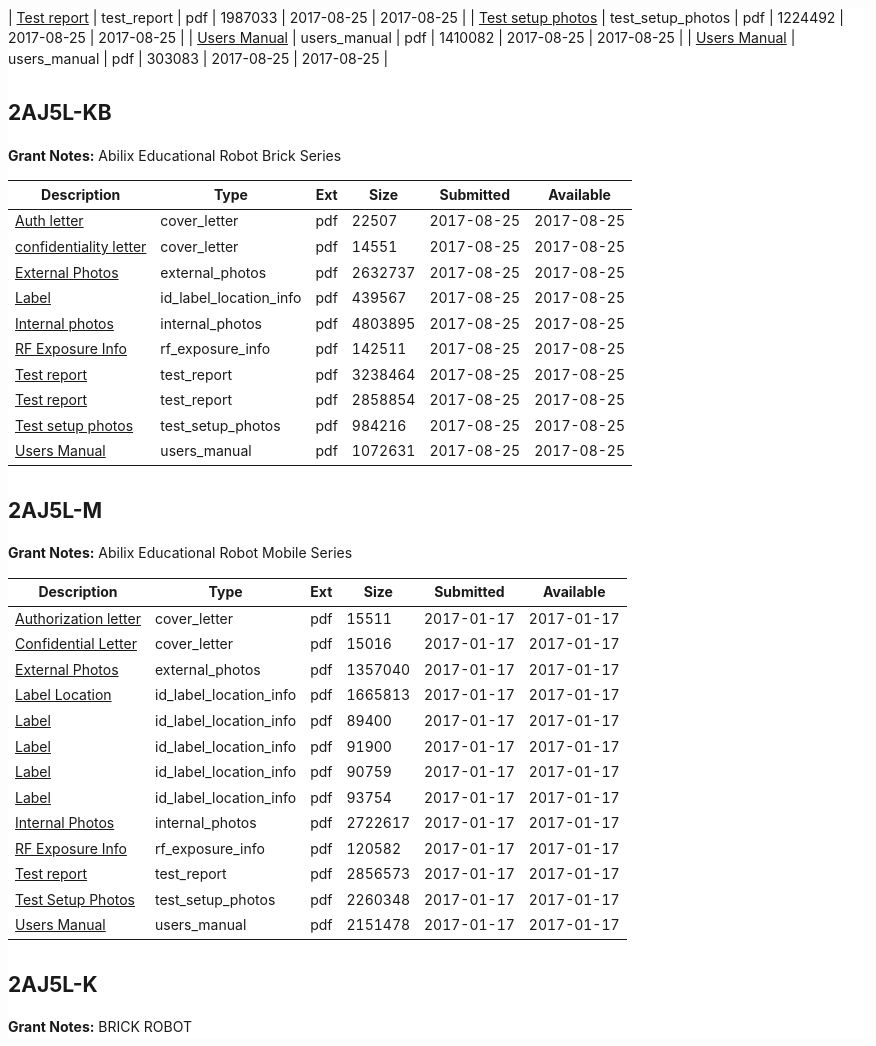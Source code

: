 | [Test report](2AJ5L-K0/5f986a1425a528d02d63bb4c8c35b748/3526582.pdf) | test_report | pdf | 1987033 | 2017-08-25 | 2017-08-25 |
| [Test setup photos](2AJ5L-K0/5f986a1425a528d02d63bb4c8c35b748/3526583.pdf) | test_setup_photos | pdf | 1224492 | 2017-08-25 | 2017-08-25 |
| [Users Manual](2AJ5L-K0/5f986a1425a528d02d63bb4c8c35b748/3526585.pdf) | users_manual | pdf | 1410082 | 2017-08-25 | 2017-08-25 |
| [Users Manual](2AJ5L-K0/5f986a1425a528d02d63bb4c8c35b748/3526586.pdf) | users_manual | pdf | 303083 | 2017-08-25 | 2017-08-25 |
## 2AJ5L-KB
**Grant Notes:** Abilix Educational Robot Brick Series

| Description | Type | Ext | Size | Submitted | Available |
| ----------- | ---- | --- | ---- | --------- | --------- |
| [Auth letter](2AJ5L-KB/a4a9809d2b3eea8181177680cb98d6ee/3526634.pdf) | cover_letter | pdf | 22507 | 2017-08-25 | 2017-08-25 |
| [confidentiality letter](2AJ5L-KB/a4a9809d2b3eea8181177680cb98d6ee/3526637.pdf) | cover_letter | pdf | 14551 | 2017-08-25 | 2017-08-25 |
| [External Photos](2AJ5L-KB/a4a9809d2b3eea8181177680cb98d6ee/3526645.pdf) | external_photos | pdf | 2632737 | 2017-08-25 | 2017-08-25 |
| [Label](2AJ5L-KB/a4a9809d2b3eea8181177680cb98d6ee/3526656.pdf) | id_label_location_info | pdf | 439567 | 2017-08-25 | 2017-08-25 |
| [Internal photos](2AJ5L-KB/a4a9809d2b3eea8181177680cb98d6ee/3526654.pdf) | internal_photos | pdf | 4803895 | 2017-08-25 | 2017-08-25 |
| [RF Exposure Info](2AJ5L-KB/a4a9809d2b3eea8181177680cb98d6ee/3526659.pdf) | rf_exposure_info | pdf | 142511 | 2017-08-25 | 2017-08-25 |
| [Test report](2AJ5L-KB/a4a9809d2b3eea8181177680cb98d6ee/3526624.pdf) | test_report | pdf | 3238464 | 2017-08-25 | 2017-08-25 |
| [Test report](2AJ5L-KB/a4a9809d2b3eea8181177680cb98d6ee/3526662.pdf) | test_report | pdf | 2858854 | 2017-08-25 | 2017-08-25 |
| [Test setup photos](2AJ5L-KB/a4a9809d2b3eea8181177680cb98d6ee/3526672.pdf) | test_setup_photos | pdf | 984216 | 2017-08-25 | 2017-08-25 |
| [Users Manual](2AJ5L-KB/a4a9809d2b3eea8181177680cb98d6ee/3526673.pdf) | users_manual | pdf | 1072631 | 2017-08-25 | 2017-08-25 |
## 2AJ5L-M
**Grant Notes:** Abilix Educational Robot Mobile Series

| Description | Type | Ext | Size | Submitted | Available |
| ----------- | ---- | --- | ---- | --------- | --------- |
| [Authorization letter](2AJ5L-M/7db5b71f053e5c47d1ee2fa8c948ff38/3261088.pdf) | cover_letter | pdf | 15511 | 2017-01-17 | 2017-01-17 |
| [Confidential Letter](2AJ5L-M/7db5b71f053e5c47d1ee2fa8c948ff38/3261089.pdf) | cover_letter | pdf | 15016 | 2017-01-17 | 2017-01-17 |
| [External Photos](2AJ5L-M/7db5b71f053e5c47d1ee2fa8c948ff38/3261084.pdf) | external_photos | pdf | 1357040 | 2017-01-17 | 2017-01-17 |
| [Label Location](2AJ5L-M/7db5b71f053e5c47d1ee2fa8c948ff38/3261079.pdf) | id_label_location_info | pdf | 1665813 | 2017-01-17 | 2017-01-17 |
| [Label](2AJ5L-M/7db5b71f053e5c47d1ee2fa8c948ff38/3261080.pdf) | id_label_location_info | pdf | 89400 | 2017-01-17 | 2017-01-17 |
| [Label](2AJ5L-M/7db5b71f053e5c47d1ee2fa8c948ff38/3261081.pdf) | id_label_location_info | pdf | 91900 | 2017-01-17 | 2017-01-17 |
| [Label](2AJ5L-M/7db5b71f053e5c47d1ee2fa8c948ff38/3261082.pdf) | id_label_location_info | pdf | 90759 | 2017-01-17 | 2017-01-17 |
| [Label](2AJ5L-M/7db5b71f053e5c47d1ee2fa8c948ff38/3261086.pdf) | id_label_location_info | pdf | 93754 | 2017-01-17 | 2017-01-17 |
| [Internal Photos](2AJ5L-M/7db5b71f053e5c47d1ee2fa8c948ff38/3261083.pdf) | internal_photos | pdf | 2722617 | 2017-01-17 | 2017-01-17 |
| [RF Exposure Info](2AJ5L-M/7db5b71f053e5c47d1ee2fa8c948ff38/3261063.pdf) | rf_exposure_info | pdf | 120582 | 2017-01-17 | 2017-01-17 |
| [Test report](2AJ5L-M/7db5b71f053e5c47d1ee2fa8c948ff38/3261104.pdf) | test_report | pdf | 2856573 | 2017-01-17 | 2017-01-17 |
| [Test Setup Photos](2AJ5L-M/7db5b71f053e5c47d1ee2fa8c948ff38/3261085.pdf) | test_setup_photos | pdf | 2260348 | 2017-01-17 | 2017-01-17 |
| [Users Manual](2AJ5L-M/7db5b71f053e5c47d1ee2fa8c948ff38/3261059.pdf) | users_manual | pdf | 2151478 | 2017-01-17 | 2017-01-17 |
## 2AJ5L-K
**Grant Notes:** BRICK ROBOT
